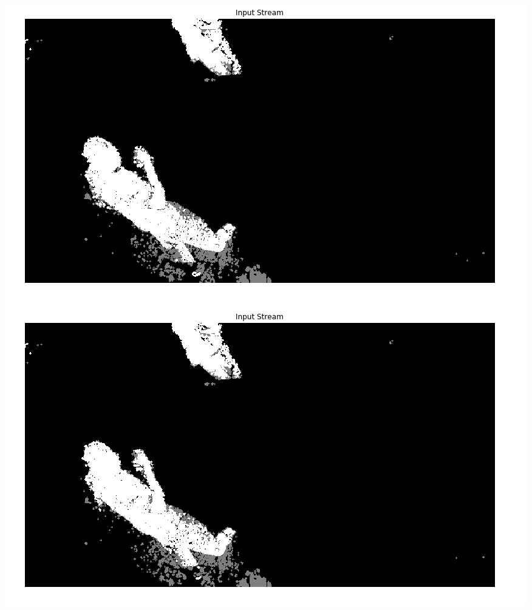 

![png](https://raw.githubusercontent.com/karenyyy/data_science/master/opencv/images/car_plate/output_11_412.png)



![png](https://raw.githubusercontent.com/karenyyy/data_science/master/opencv/images/car_plate/output_11_413.png)
